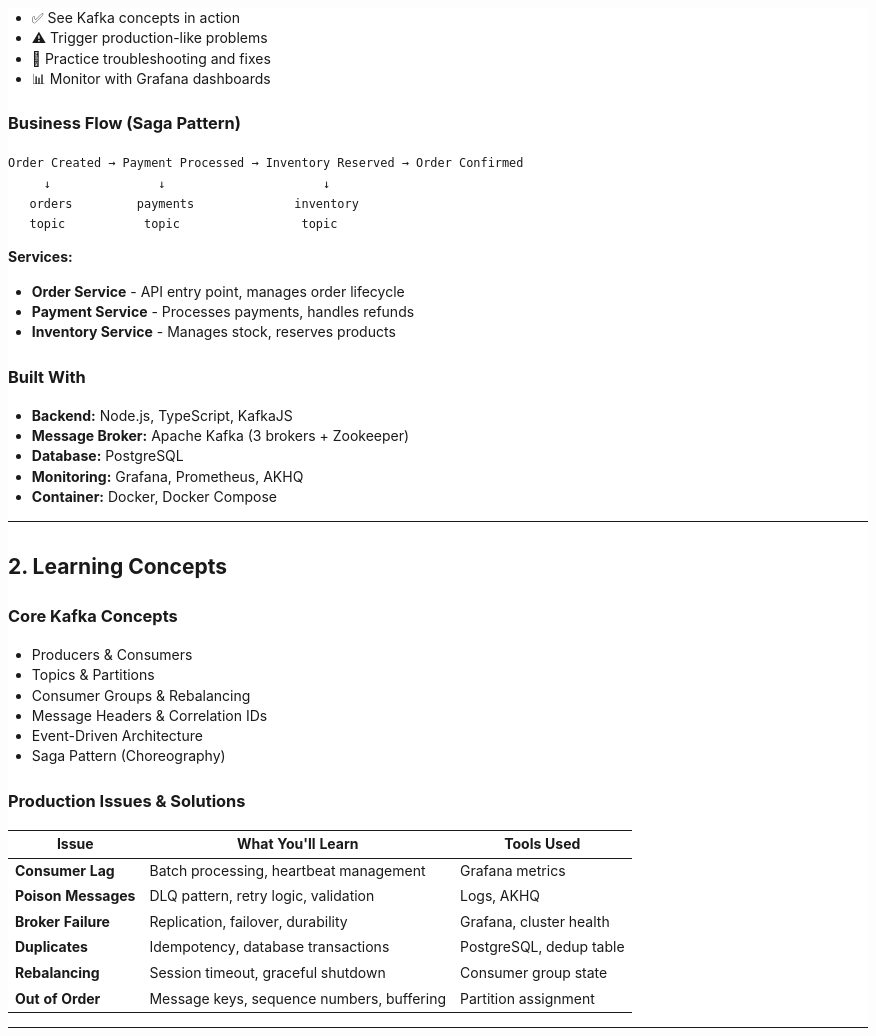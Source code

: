 - ✅ See Kafka concepts in action
- ⚠️ Trigger production-like problems
- 🔧 Practice troubleshooting and fixes
- 📊 Monitor with Grafana dashboards

### Business Flow (Saga Pattern)

```
Order Created → Payment Processed → Inventory Reserved → Order Confirmed
     ↓               ↓                      ↓
   orders         payments              inventory
   topic           topic                 topic
```

**Services:**

- **Order Service** - API entry point, manages order lifecycle
- **Payment Service** - Processes payments, handles refunds
- **Inventory Service** - Manages stock, reserves products

### Built With

- **Backend:** Node.js, TypeScript, KafkaJS
- **Message Broker:** Apache Kafka (3 brokers + Zookeeper)
- **Database:** PostgreSQL
- **Monitoring:** Grafana, Prometheus, AKHQ
- **Container:** Docker, Docker Compose

---

## 2. Learning Concepts

### Core Kafka Concepts

- Producers & Consumers
- Topics & Partitions
- Consumer Groups & Rebalancing
- Message Headers & Correlation IDs
- Event-Driven Architecture
- Saga Pattern (Choreography)

### Production Issues & Solutions

| Issue | What You'll Learn | Tools Used |
|-------|------------------|------------|
| **Consumer Lag** | Batch processing, heartbeat management | Grafana metrics |
| **Poison Messages** | DLQ pattern, retry logic, validation | Logs, AKHQ |
| **Broker Failure** | Replication, failover, durability | Grafana, cluster health |
| **Duplicates** | Idempotency, database transactions | PostgreSQL, dedup table |
| **Rebalancing** | Session timeout, graceful shutdown | Consumer group state |
| **Out of Order** | Message keys, sequence numbers, buffering | Partition assignment |

---